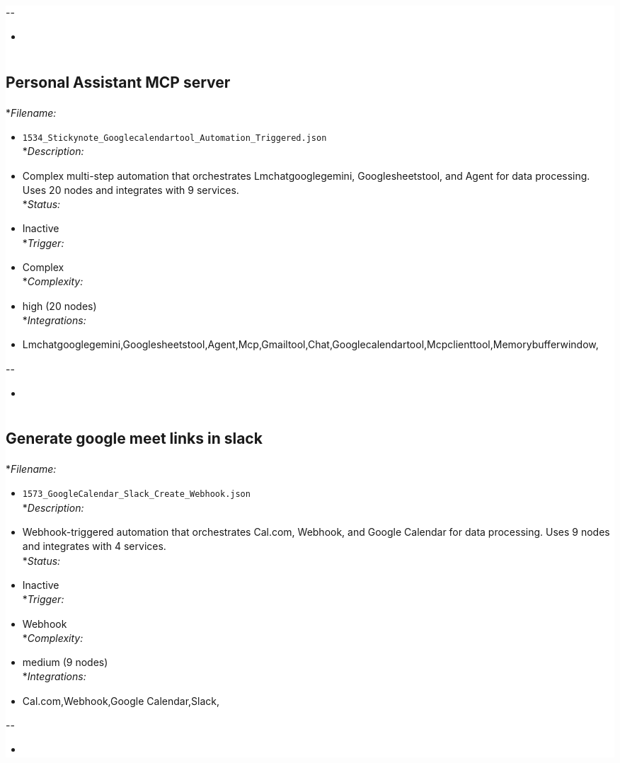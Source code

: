 --

-

#

## Personal Assistant MCP server
**Filename:*

* `1534_Stickynote_Googlecalendartool_Automation_Triggered.json`  
**Description:*

* Complex multi-step automation that orchestrates Lmchatgooglegemini, Googlesheetstool, and Agent for data processing. Uses 20 nodes and integrates with 9 services.  
**Status:*

* Inactive  
**Trigger:*

* Complex  
**Complexity:*

* high (20 nodes)  
**Integrations:*

* Lmchatgooglegemini,Googlesheetstool,Agent,Mcp,Gmailtool,Chat,Googlecalendartool,Mcpclienttool,Memorybufferwindow,  

--

-

#

## Generate google meet links in slack
**Filename:*

* `1573_GoogleCalendar_Slack_Create_Webhook.json`  
**Description:*

* Webhook-triggered automation that orchestrates Cal.com, Webhook, and Google Calendar for data processing. Uses 9 nodes and integrates with 4 services.  
**Status:*

* Inactive  
**Trigger:*

* Webhook  
**Complexity:*

* medium (9 nodes)  
**Integrations:*

* Cal.com,Webhook,Google Calendar,Slack,  

--

-
